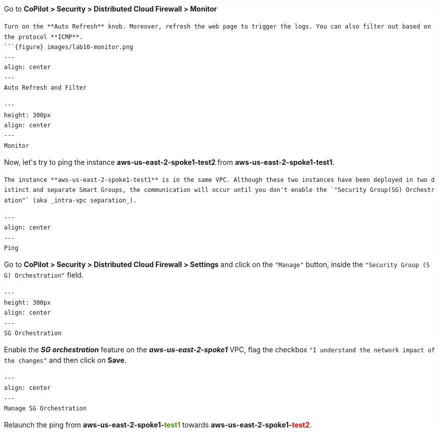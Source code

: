Go to **CoPilot > Security > Distributed Cloud Firewall > Monitor**

```{tip}
Turn on the **Auto Refresh** knob. Moreover, refresh the web page to trigger the logs. You can also filter out based on the protocol **ICMP**.
```{figure} images/lab10-monitor.png
---
align: center
---
Auto Refresh and Filter
```

```{figure} images/lab10-monitor99.png
---
height: 300px
align: center
---
Monitor
```

Now, let's try to ping the instance **aws-us-east-2-spoke1-test2** from **aws-us-east-2-spoke1-test1**. 

```{warning}
The instance **aws-us-east-2-spoke1-test1** is in the same VPC. Although these two instances have been deployed in two distinct and separate Smart Groups, the communication will occur until you don't enable the `"Security Group(SG) Orchestration"` (aka _intra-vpc separation_).
```

```{figure} images/lab10-pingtotest2.png
---
align: center
---
Ping
```

Go to **CoPilot > Security > Distributed Cloud Firewall > Settings** and click on the `"Manage"` button, inside the `"Security Group (SG) Orchestration"` field.

```{figure} images/lab10-orchestration.png
---
height: 300px
align: center
---
SG Orchestration
```

Enable the **_SG orchestration_** feature on the **_aws-us-east-2-spoke1_** VPC, flag the checkbox  `"I understand the network impact of the changes"` and then click on **Save**.

```{figure} images/lab10-orchestration2.png
---
align: center
---
Manage SG Orchestration
```

Relaunch the ping from **aws-us-east-2-spoke1-<span style='color:#479608'>test1</span>** towards **aws-us-east-2-spoke1-<span style='color:red'>test2</span>**. 
